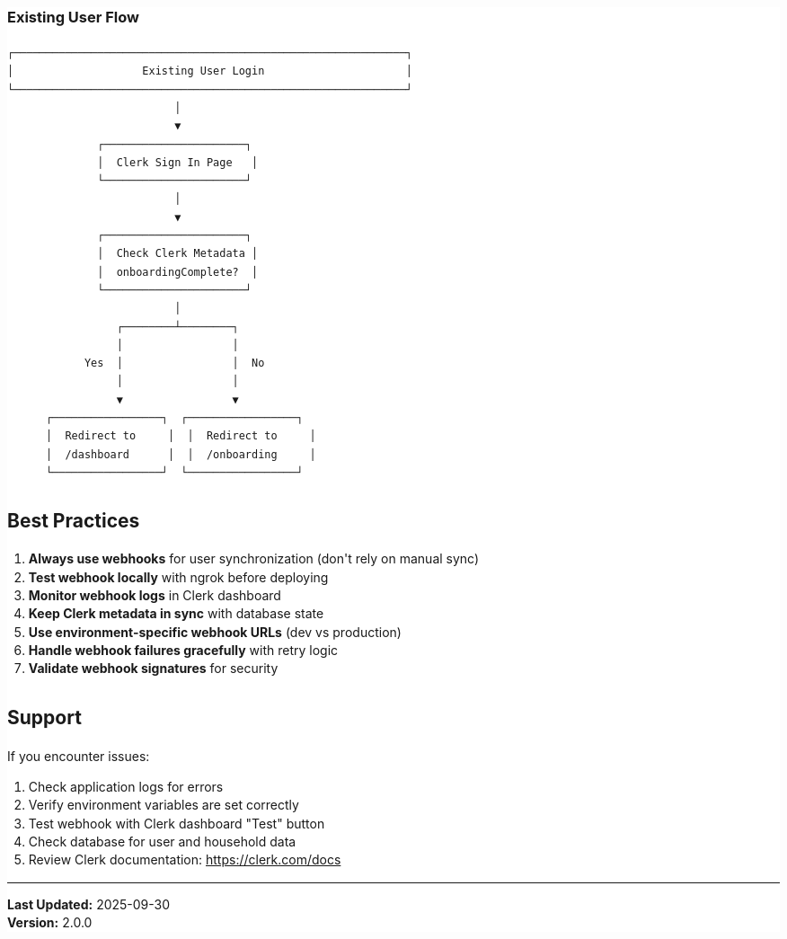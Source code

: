 ### Existing User Flow

```
┌─────────────────────────────────────────────────────────────┐
│                    Existing User Login                      │
└─────────────────────────────────────────────────────────────┘
                          │
                          ▼
              ┌──────────────────────┐
              │  Clerk Sign In Page   │
              └──────────────────────┘
                          │
                          ▼
              ┌──────────────────────┐
              │  Check Clerk Metadata │
              │  onboardingComplete?  │
              └──────────────────────┘
                          │
                 ┌────────┴────────┐
                 │                 │
            Yes  │                 │  No
                 │                 │
                 ▼                 ▼
      ┌─────────────────┐  ┌─────────────────┐
      │  Redirect to     │  │  Redirect to     │
      │  /dashboard      │  │  /onboarding     │
      └─────────────────┘  └─────────────────┘
```

## Best Practices

1. **Always use webhooks** for user synchronization (don't rely on manual sync)
2. **Test webhook locally** with ngrok before deploying
3. **Monitor webhook logs** in Clerk dashboard
4. **Keep Clerk metadata in sync** with database state
5. **Use environment-specific webhook URLs** (dev vs production)
6. **Handle webhook failures gracefully** with retry logic
7. **Validate webhook signatures** for security

## Support

If you encounter issues:

1. Check application logs for errors
2. Verify environment variables are set correctly
3. Test webhook with Clerk dashboard "Test" button
4. Check database for user and household data
5. Review Clerk documentation: https://clerk.com/docs

---

**Last Updated:** 2025-09-30  
**Version:** 2.0.0

